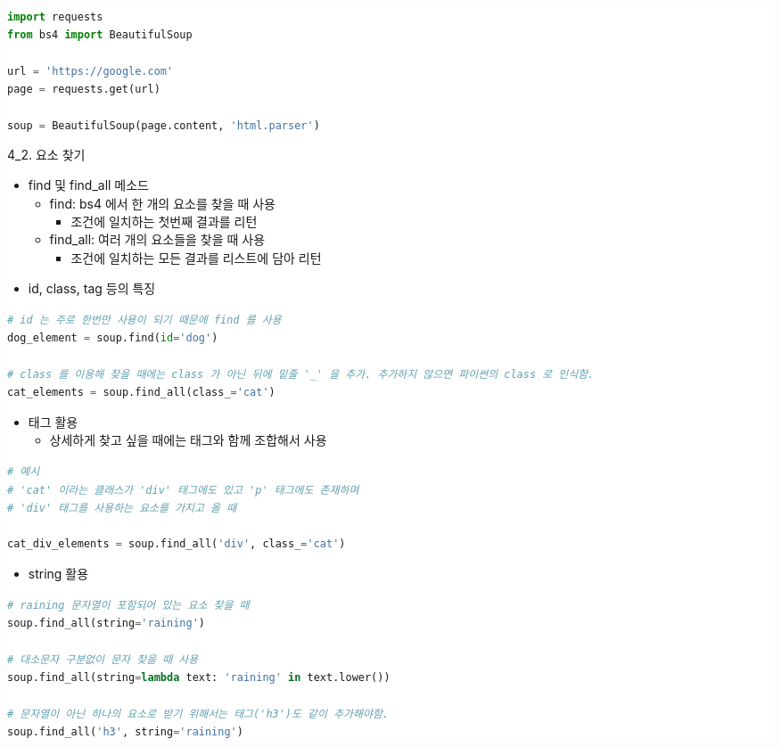 ```python
import requests
from bs4 import BeautifulSoup

url = 'https://google.com'
page = requests.get(url)

soup = BeautifulSoup(page.content, 'html.parser')
```
4_2. 요소 찾기

*  find 및 find_all 메소드
   * find: bs4 에서 한 개의 요소를 찾을 때 사용
     * 조건에 일치하는 첫번째 결과를 리턴
   * find_all: 여러 개의 요소들을 찾을 때 사용
     * 조건에 일치하는 모든 결과를 리스트에 담아 리턴

>
*  id, class, tag 등의 특징
```python
# id 는 주로 한번만 사용이 되기 때문에 find 를 사용
dog_element = soup.find(id='dog')

# class 를 이용해 찾을 때에는 class 가 아닌 뒤에 밑줄 '_' 을 추가. 추가하지 않으면 파이썬의 class 로 인식함.
cat_elements = soup.find_all(class_='cat')
```
* 태그 활용
  * 상세하게 찾고 싶을 때에는 태그와 함께 조합해서 사용

```python
# 예시
# 'cat' 이라는 클래스가 'div' 태그에도 있고 'p' 태그에도 존재하며
# 'div' 태그를 사용하는 요소를 가지고 올 때

cat_div_elements = soup.find_all('div', class_='cat')
```
* string 활용
```python
# raining 문자열이 포함되어 있는 요소 찾을 때
soup.find_all(string='raining')

# 대소문자 구분없이 문자 찾을 때 사용
soup.find_all(string=lambda text: 'raining' in text.lower())

# 문자열이 아닌 하나의 요소로 받기 위해서는 태그('h3')도 같이 추가해야함.
soup.find_all('h3', string='raining')
```

